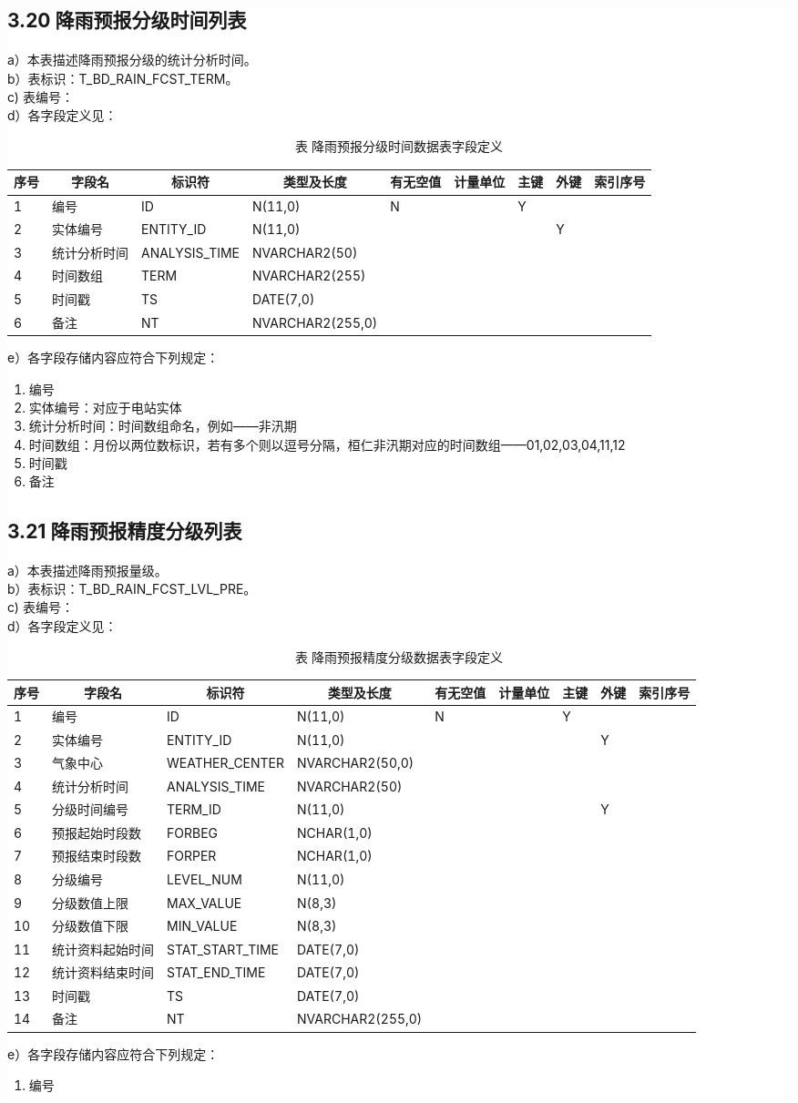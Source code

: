 

## 3.20	降雨预报分级时间列表
a）本表描述降雨预报分级的统计分析时间。<br>
b）表标识：T_BD_RAIN_FCST_TERM。<br>
c) 表编号：<br>
d）各字段定义见：<br>
<center>表	降雨预报分级时间数据表字段定义</center>

|序号|	字段名	|标识符	|类型及长度|有无空值	|计量单位|	主键	|外键|	索引序号|
|----|----|------|----|-----|----|----|------|------|
|1	|编号|ID	|N(11,0)	|N	||	Y		|||
|2	|实体编号	|ENTITY_ID	|N(11,0)		|||	|	Y||		
|3	|统计分析时间	|ANALYSIS_TIME	|NVARCHAR2(50)		|		|||||	
|4	|时间数组	|TERM	|NVARCHAR2(255)		|		|||||				
|5	|时间戳|	TS	|DATE(7,0)	|		|||||			
|6	|备注	|NT	|NVARCHAR2(255,0)|	|||||	|				
e）各字段存储内容应符合下列规定：<br>
1) 编号<br>
2) 实体编号：对应于电站实体 <br>
3) 统计分析时间：时间数组命名，例如——非汛期<br>
4) 时间数组：月份以两位数标识，若有多个则以逗号分隔，桓仁非汛期对应的时间数组——01,02,03,04,11,12<br>
5) 时间戳<br>
6) 备注<br>

## 3.21	降雨预报精度分级列表
a）本表描述降雨预报量级。<br>
b）表标识：T_BD_RAIN_FCST_LVL_PRE。<br>
c) 表编号：<br>
d）各字段定义见：<br>
<center>表   降雨预报精度分级数据表字段定义</center>

|序号|	字段名	|标识符	|类型及长度|有无空值	|计量单位|	主键	|外键|	索引序号|
|----|----|------|----|-----|----|----|------|------|
|1	|编号|ID	|N(11,0)	|N	||	Y		|||
|2	|实体编号	|ENTITY_ID	|N(11,0)		|||	|	Y||
|3	|气象中心|	WEATHER_CENTER|	NVARCHAR2(50,0)	|	|||||			
|4	|统计分析时间	|ANALYSIS_TIME	|NVARCHAR2(50)		|		|||||	
|5	|分级时间编号	|TERM_ID	|N(11,0)		|		|||Y||			
|6	|预报起始时段数	|FORBEG	|NCHAR(1,0)		|		|||||	
|7	|预报结束时段数	|FORPER	|NCHAR(1,0)		|		|||||
|8	|分级编号	|LEVEL_NUM|	N(11,0)	|		|||||				
|9	|分级数值上限	|MAX_VALUE|	N(8,3)	|		|||||			
|10	|分级数值下限	|MIN_VALUE	|N(8,3)		|		|||||		
|11	|统计资料起始时间	|STAT_START_TIME|	DATE(7,0)|	|||||					
|12	|统计资料结束时间	|STAT_END_TIME	|DATE(7,0)	|	|||||				
|13	|时间戳|	TS	|DATE(7,0)	|		|||||			
|14	|备注	|NT	|NVARCHAR2(255,0)|	|||||	|				
e）各字段存储内容应符合下列规定：<br>
1) 编号<br>